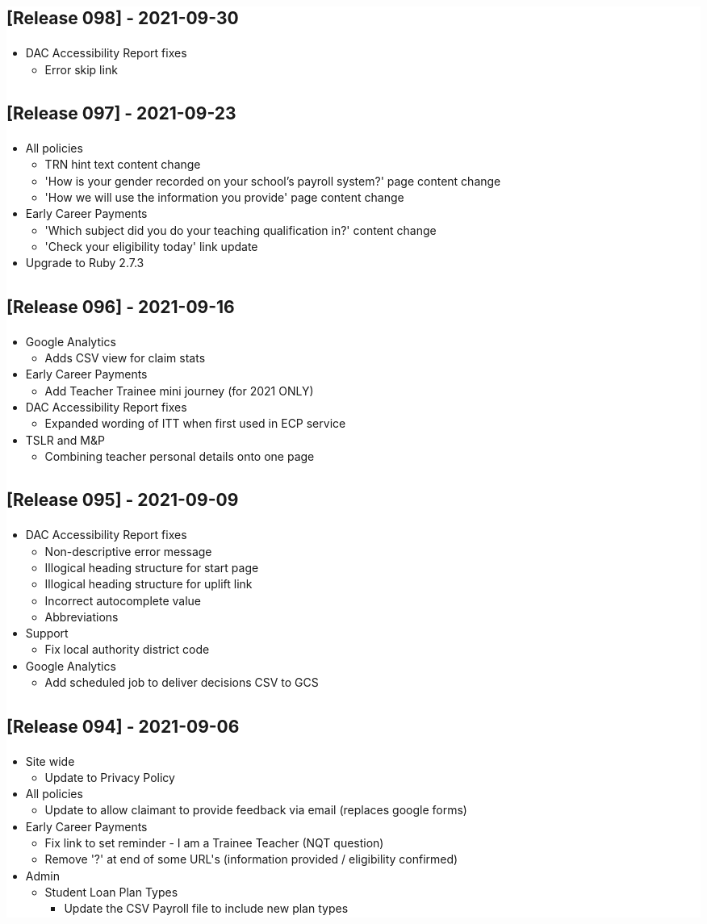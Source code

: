 ## [Release 098] - 2021-09-30

- DAC Accessibility Report fixes
  - Error skip link

## [Release 097] - 2021-09-23

- All policies
  - TRN hint text content change
  - 'How is your gender recorded on your school’s payroll system?' page content
    change
  - 'How we will use the information you provide' page content change
- Early Career Payments
  - 'Which subject did you do your teaching qualification in?' content change
  - 'Check your eligibility today' link update
- Upgrade to Ruby 2.7.3

## [Release 096] - 2021-09-16

- Google Analytics
  - Adds CSV view for claim stats
- Early Career Payments
  - Add Teacher Trainee mini journey (for 2021 ONLY)
- DAC Accessibility Report fixes
  - Expanded wording of ITT when first used in ECP service
- TSLR and M&P
  - Combining teacher personal details onto one page

## [Release 095] - 2021-09-09

- DAC Accessibility Report fixes
  - Non-descriptive error message
  - Illogical heading structure for start page
  - Illogical heading structure for uplift link
  - Incorrect autocomplete value
  - Abbreviations
- Support
  - Fix local authority district code
- Google Analytics
  - Add scheduled job to deliver decisions CSV to GCS

## [Release 094] - 2021-09-06

- Site wide
  - Update to Privacy Policy
- All policies
  - Update to allow claimant to provide feedback via email (replaces google
    forms)
- Early Career Payments
  - Fix link to set reminder - I am a Trainee Teacher (NQT question)
  - Remove '?' at end of some URL's (information provided / eligibility
    confirmed)
- Admin
  - Student Loan Plan Types
    - Update the CSV Payroll file to include new plan types


[keep a changelog]: https://keepachangelog.com/en/1.0.0/